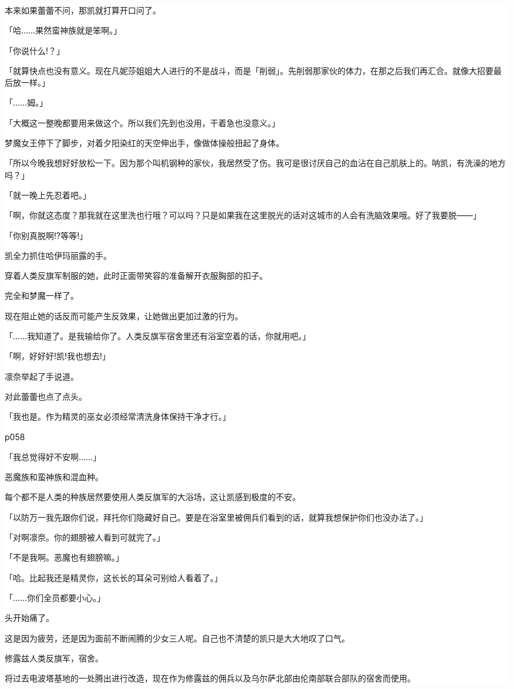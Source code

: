 本来如果蕾蕾不问，那凯就打算开口问了。

「哈……果然蛮神族就是笨啊。」

「你说什么!？」

「就算快点也没有意义。现在凡妮莎姐姐大人进行的不是战斗，而是「削弱」。先削弱那家伙的体力，在那之后我们再汇合。就像大招要最后放一样。」

「……姆。」

「大概这一整晚都要用来做这个。所以我们先到也没用，干着急也没意义。」

梦魔女王停下了脚步，对着夕阳染红的天空伸出手，像做体操般扭起了身体。

「所以今晚我想好好放松一下。因为那个叫机钢种的家伙，我居然受了伤。我可是很讨厌自己的血沾在自己肌肤上的。呐凯，有洗澡的地方吗？」

「就一晚上先忍着吧。」

「啊，你就这态度？那我就在这里洗也行哦？可以吗？只是如果我在这里脱光的话对这城市的人会有洗脑效果哦。好了我要脱——」

「你别真脱啊!?等等!」

凯全力抓住哈伊玛丽露的手。

穿着人类反旗军制服的她，此时正面带笑容的准备解开衣服胸部的扣子。

完全和梦魔一样了。

现在阻止她的话反而可能产生反效果，让她做出更加过激的行为。

「……我知道了。是我输给你了。人类反旗军宿舍里还有浴室空着的话，你就用吧。」

「啊，好好好!凯!我也想去!」

凛奈举起了手说道。

对此蕾蕾也点了点头。

「我也是。作为精灵的巫女必须经常清洗身体保持干净才行。」

p058

「我总觉得好不安啊……」

恶魔族和蛮神族和混血种。

每个都不是人类的种族居然要使用人类反旗军的大浴场，这让凯感到极度的不安。

「以防万一我先跟你们说，拜托你们隐藏好自己。要是在浴室里被佣兵们看到的话，就算我想保护你们也没办法了。」

「对啊凛奈。你的翅膀被人看到可就完了。」

「不是我啊。恶魔也有翅膀嘛。」

「哈。比起我还是精灵你，这长长的耳朵可别给人看着了。」

「……你们全员都要小心。」

头开始痛了。

这是因为疲劳，还是因为面前不断闹腾的少女三人呢。自己也不清楚的凯只是大大地叹了口气。

修露兹人类反旗军，宿舍。

将过去电波塔基地的一处腾出进行改造，现在作为修露兹的佣兵以及乌尔萨北部由伦南部联合部队的宿舍而使用。
